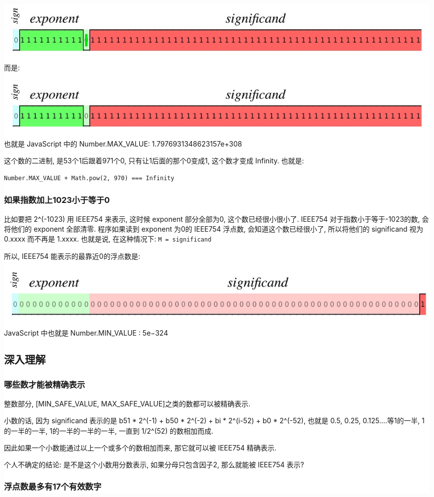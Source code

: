 ![fake_MAX](./IEEE754/fake_MAX.jpg)

而是:

![MAX](./IEEE754/MAX.jpg)

也就是 JavaScript 中的 Number.MAX_VALUE: 1.7976931348623157e+308

这个数的二进制, 是53个1后跟着971个0, 只有让1后面的那个0变成1, 这个数才变成 Infinity. 也就是:

`Number.MAX_VALUE + Math.pow(2, 970) === Infinity`

### 如果指数加上1023小于等于0

比如要把 2^(-1023) 用 IEEE754 来表示, 这时候 exponent 部分全部为0, 这个数已经很小很小了. IEEE754 对于指数小于等于-1023的数, 会将他们的 exponent 全部清零. 程序如果读到 exponent 为0的 IEEE754 浮点数, 会知道这个数已经很小了, 所以将他们的 significand 视为 0.xxxx 而不再是 1.xxxx. 也就是说, 在这种情况下: `M = significand`

所以, IEEE754 能表示的最靠近0的浮点数是:

![MIN](./IEEE754/MIN.jpg)

JavaScript 中也就是 Number.MIN_VALUE : 5e−324

## 深入理解

### 哪些数才能被精确表示

整数部分, [MIN_SAFE_VALUE, MAX_SAFE_VALUE]之类的数都可以被精确表示.

小数的话, 因为 significand 表示的是 b51 * 2^(-1) + b50 * 2^(-2) + bi * 2^(i-52) + b0 * 2^(-52), 也就是 0.5, 0.25, 0.125....等1的一半, 1的一半的一半, 1的一半的一半的一半, 一直到 1/2^(52) 的数相加而成.

因此如果一个小数能通过以上一个或多个的数相加而来, 那它就可以被 IEEE754 精确表示.

个人不确定的结论: 是不是这个小数用分数表示, 如果分母只包含因子2, 那么就能被 IEEE754 表示?

### 浮点数最多有17个有效数字
